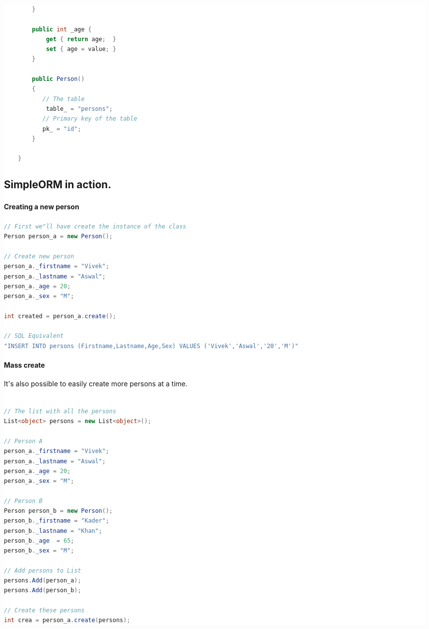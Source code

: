 ```cs
        }

        public int _age {
            get { return age;  }
            set { age = value; }
        }

        public Person() 
        {
           // The table 
            table_ = "persons";
           // Primary key of the table
           pk_ = "id";
        }
     
    }
```

## SimpleORM in action.

#### Creating a new person
```cs
// First we"ll have create the instance of the class
Person person_a = new Person();

// Create new person
person_a._firstname = "Vivek";
person_a._lastname = "Aswal";
person_a._age = 20;
person_a._sex = "M";

int created = person_a.create();
 
// SQL Equivalent
"INSERT INTO persons (Firstname,Lastname,Age,Sex) VALUES ('Vivek','Aswal','20','M')"
```
#### Mass create 
It's also possible to easily create more persons at a time.

```cs

// The list with all the persons
List<object> persons = new List<object>();
            
// Person A
person_a._firstname = "Vivek";
person_a._lastname = "Aswal";
person_a._age = 20;
person_a._sex = "M";

// Person B
Person person_b = new Person();
person_b._firstname = "Kader";
person_b._lastname = "Khan";
person_b._age  = 65;
person_b._sex = "M";

// Add persons to List
persons.Add(person_a);
persons.Add(person_b);

// Create these persons
int crea = person_a.create(persons);
```